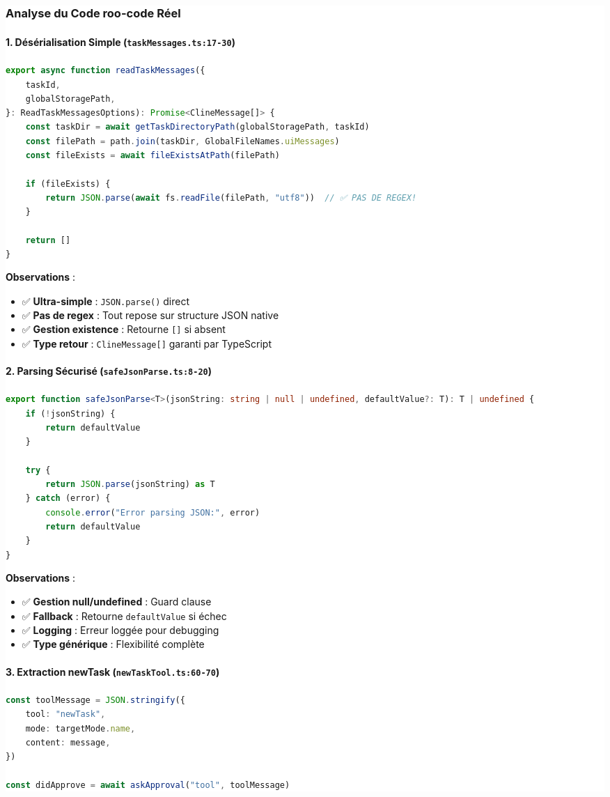 ### Analyse du Code roo-code Réel

#### 1. Désérialisation Simple (`taskMessages.ts:17-30`)

```typescript
export async function readTaskMessages({
	taskId,
	globalStoragePath,
}: ReadTaskMessagesOptions): Promise<ClineMessage[]> {
	const taskDir = await getTaskDirectoryPath(globalStoragePath, taskId)
	const filePath = path.join(taskDir, GlobalFileNames.uiMessages)
	const fileExists = await fileExistsAtPath(filePath)

	if (fileExists) {
		return JSON.parse(await fs.readFile(filePath, "utf8"))  // ✅ PAS DE REGEX!
	}

	return []
}
```

**Observations** :
- ✅ **Ultra-simple** : `JSON.parse()` direct
- ✅ **Pas de regex** : Tout repose sur structure JSON native
- ✅ **Gestion existence** : Retourne `[]` si absent
- ✅ **Type retour** : `ClineMessage[]` garanti par TypeScript

#### 2. Parsing Sécurisé (`safeJsonParse.ts:8-20`)

```typescript
export function safeJsonParse<T>(jsonString: string | null | undefined, defaultValue?: T): T | undefined {
	if (!jsonString) {
		return defaultValue
	}

	try {
		return JSON.parse(jsonString) as T
	} catch (error) {
		console.error("Error parsing JSON:", error)
		return defaultValue
	}
}
```

**Observations** :
- ✅ **Gestion null/undefined** : Guard clause
- ✅ **Fallback** : Retourne `defaultValue` si échec
- ✅ **Logging** : Erreur loggée pour debugging
- ✅ **Type générique** : Flexibilité complète

#### 3. Extraction newTask (`newTaskTool.ts:60-70`)

```typescript
const toolMessage = JSON.stringify({
	tool: "newTask",
	mode: targetMode.name,
	content: message,
})

const didApprove = await askApproval("tool", toolMessage)
```
